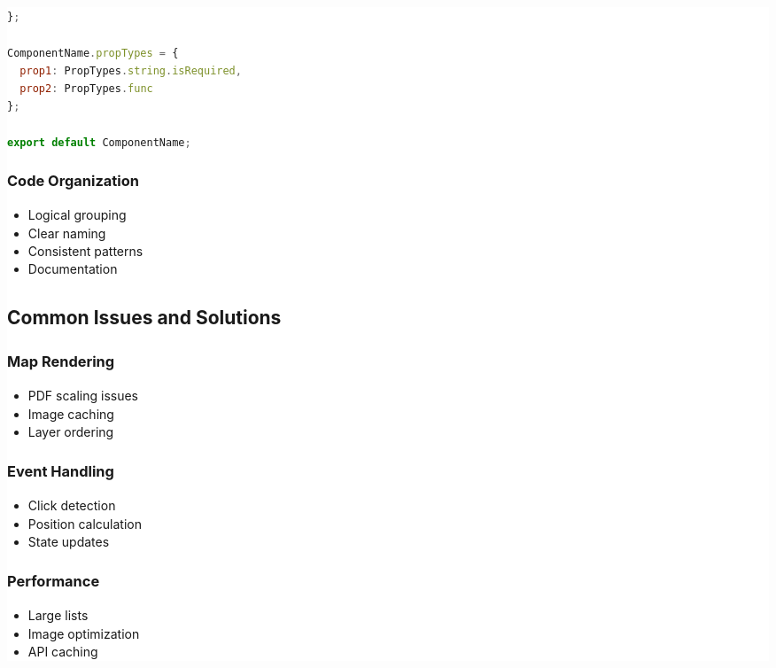 ```javascript
};

ComponentName.propTypes = {
  prop1: PropTypes.string.isRequired,
  prop2: PropTypes.func
};

export default ComponentName;
```

### Code Organization
- Logical grouping
- Clear naming
- Consistent patterns
- Documentation

## Common Issues and Solutions

### Map Rendering
- PDF scaling issues
- Image caching
- Layer ordering

### Event Handling
- Click detection
- Position calculation
- State updates

### Performance
- Large lists
- Image optimization
- API caching 